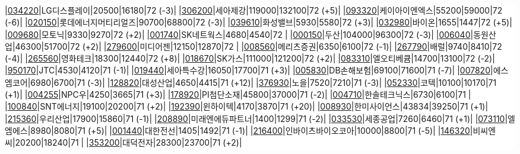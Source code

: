 |[034220](https://finance.daum.net/quotes/A034220)|LG디스플레이|20500|16180|72 (-3)|
|[306200](https://finance.daum.net/quotes/A306200)|세아제강|119000|132100|72 (+5)|
|[093320](https://finance.daum.net/quotes/A093320)|케이아이엔엑스|55200|59000|72 (-6)|
|[020150](https://finance.daum.net/quotes/A020150)|롯데에너지머티리얼즈|90700|68800|72 (-3)|
|[039610](https://finance.daum.net/quotes/A039610)|화성밸브|5930|5580|72 (+3)|
|[032980](https://finance.daum.net/quotes/A032980)|바이온|1655|1447|72 (+5)|
|[009680](https://finance.daum.net/quotes/A009680)|모토닉|9330|9270|72 (+2)|
|[001740](https://finance.daum.net/quotes/A001740)|SK네트웍스|4680|4540|72 |
|[000150](https://finance.daum.net/quotes/A000150)|두산|104000|96300|72 (-3)|
|[006040](https://finance.daum.net/quotes/A006040)|동원산업|46300|51700|72 (+2)|
|[279600](https://finance.daum.net/quotes/A279600)|미디어젠|12150|12870|72 |
|[008560](https://finance.daum.net/quotes/A008560)|메리츠증권|6350|6100|72 (-1)|
|[267790](https://finance.daum.net/quotes/A267790)|배럴|9740|8410|72 (-4)|
|[265560](https://finance.daum.net/quotes/A265560)|영화테크|18300|12440|72 (+8)|
|[018670](https://finance.daum.net/quotes/A018670)|SK가스|111000|121200|72 (+2)|
|[083310](https://finance.daum.net/quotes/A083310)|엘오티베큠|14700|13100|72 (-2)|
|[950170](https://finance.daum.net/quotes/A950170)|JTC|4530|4120|71 (-1)|
|[019440](https://finance.daum.net/quotes/A019440)|세아특수강|16050|17700|71 (+3)|
|[005830](https://finance.daum.net/quotes/A005830)|DB손해보험|69100|71600|71 (-7)|
|[007820](https://finance.daum.net/quotes/A007820)|에스엠코어|6980|6700|71 (-3)|
|[128820](https://finance.daum.net/quotes/A128820)|대성산업|4650|4415|71 (+12)|
|[376930](https://finance.daum.net/quotes/A376930)|노을|7520|7210|71 (-3)|
|[052330](https://finance.daum.net/quotes/A052330)|코텍|10100|10170|71 (+1)|
|[004255](https://finance.daum.net/quotes/A004255)|NPC우|4250|3665|71 (+3)|
|[178920](https://finance.daum.net/quotes/A178920)|PI첨단소재|45800|37000|71 (-2)|
|[004710](https://finance.daum.net/quotes/A004710)|한솔테크닉스|6730|6100|71 |
|[100840](https://finance.daum.net/quotes/A100840)|SNT에너지|19100|20200|71 (+2)|
|[192390](https://finance.daum.net/quotes/A192390)|윈하이텍|4170|3870|71 (+20)|
|[008930](https://finance.daum.net/quotes/A008930)|한미사이언스|43834|39250|71 (+1)|
|[215360](https://finance.daum.net/quotes/A215360)|우리산업|17900|15860|71 (-1)|
|[208890](https://finance.daum.net/quotes/A208890)|미래엔에듀파트너|1400|1299|71 (-2)|
|[033530](https://finance.daum.net/quotes/A033530)|세종공업|7260|6460|71 (+1)|
|[073110](https://finance.daum.net/quotes/A073110)|엘엠에스|8980|8080|71 (+5)|
|[001440](https://finance.daum.net/quotes/A001440)|대한전선|1405|1492|71 (-1)|
|[216400](https://finance.daum.net/quotes/A216400)|인바이츠바이오코아|10000|8800|71 (-5)|
|[146320](https://finance.daum.net/quotes/A146320)|비씨엔씨|20200|18240|71 |
|[353200](https://finance.daum.net/quotes/A353200)|대덕전자|28300|23700|71 (+2)|